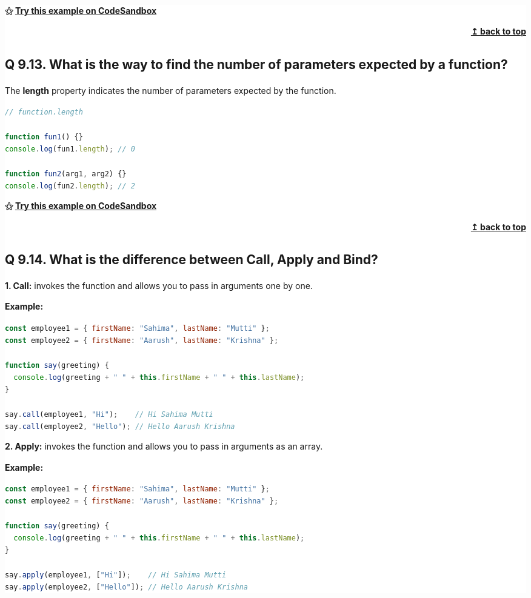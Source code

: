 **&#9885; [Try this example on CodeSandbox](https://codesandbox.io/s/js-arguments-object-od6s7l?file=/src/index.js)**

<div align="right">
    <b><a href="#table-of-contents">↥ back to top</a></b>
</div>

## Q 9.13. What is the way to find the number of parameters expected by a function?

The **length** property indicates the number of parameters expected by the function.

```js
// function.length

function fun1() {}
console.log(fun1.length); // 0

function fun2(arg1, arg2) {}
console.log(fun2.length); // 2
```

**&#9885; [Try this example on CodeSandbox](https://codesandbox.io/s/js-function-length-7btkvr?file=/src/index.js)**

<div align="right">
    <b><a href="#table-of-contents">↥ back to top</a></b>
</div>

## Q 9.14. What is the difference between Call, Apply and Bind?

**1. Call:** invokes the function and allows you to pass in arguments one by one.

**Example:**

```js
const employee1 = { firstName: "Sahima", lastName: "Mutti" };
const employee2 = { firstName: "Aarush", lastName: "Krishna" };

function say(greeting) {
  console.log(greeting + " " + this.firstName + " " + this.lastName);
}

say.call(employee1, "Hi");    // Hi Sahima Mutti 
say.call(employee2, "Hello"); // Hello Aarush Krishna 
```

**2. Apply:** invokes the function and allows you to pass in arguments as an array.

**Example:**

```js
const employee1 = { firstName: "Sahima", lastName: "Mutti" };
const employee2 = { firstName: "Aarush", lastName: "Krishna" };

function say(greeting) {
  console.log(greeting + " " + this.firstName + " " + this.lastName);
}

say.apply(employee1, ["Hi"]);    // Hi Sahima Mutti 
say.apply(employee2, ["Hello"]); // Hello Aarush Krishna 
```
